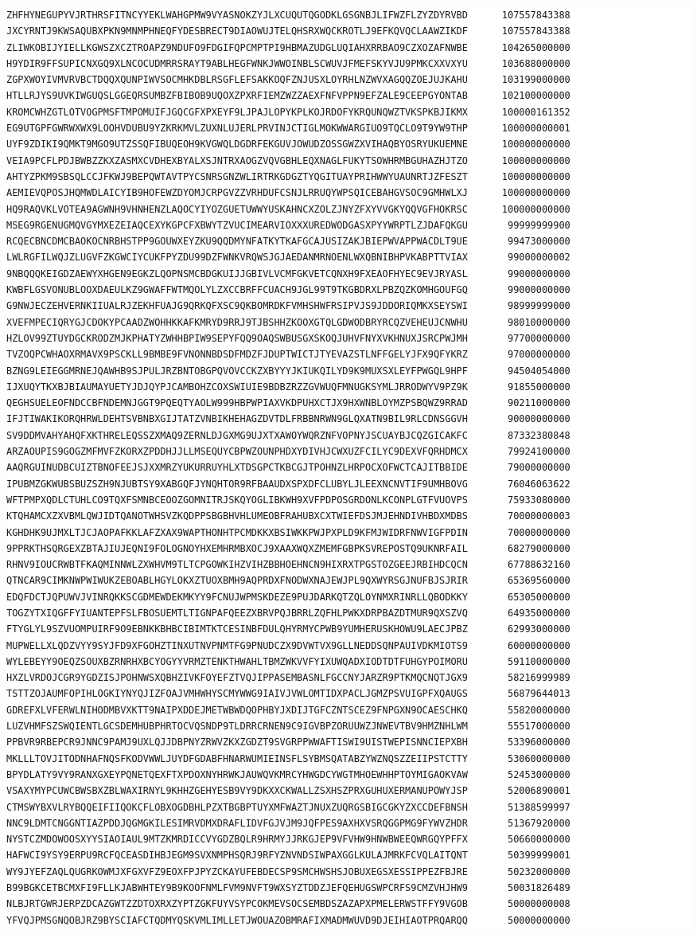     ZHFHYNEGUPYVJRTHRSFITNCYYEKLWAHGPMW9VYASNOKZYJLXCUQUTQGODKLGSGNBJLIFWZFLZYZDYRVBD      107557843388
    JXCYRNTJ9KWSAQUBXPKN9MNMPHNEQFYDESBRECT9DIAOWUJTELQHSRXWQCKROTLJ9EFKQVQCLAAWZIKDF      107557843388
    ZLIWKOBIJYIELLKGWSZXCZTROAPZ9NDUFO9FDGIFQPCMPTPI9HBMAZUDGLUQIAHXRRBAO9CZXOZAFNWBE      104265000000
    H9YDIR9FFSUPICNXGQ9XLNCOCUDMRRSRAYT9ABLHEGFWNKJWWOINBLSCWUVJFMEFSKYVJU9PMKCXXVXYU      103688000000
    ZGPXWOYIVMVRVBCTDQQXQUNPIWVSOCMHKDBLRSGFLEFSAKKOQFZNJUSXLOYRHLNZWVXAGQQZOEJUJKAHU      103199000000
    HTLLRJYS9UVKIWGUQSLGGEQRSUMBZFBIBOB9UQOXZPXRFIEMZWZZAEXFNFVPPN9EFZALE9CEEPGYONTAB      102100000000
    KROMCWHZGTLOTVOGPMSFTMPOMUIFJGQCGFXPXEYF9LJPAJLOPYKPLKOJRDOFYKRQUNQWZTVKSPKBJIKMX      100000161352
    EG9UTGPFGWRWXWX9LOOHVDUBU9YZKRKMVLZUXNLUJERLPRVINJCTIGLMOKWWARGIUO9TQCLO9T9YW9THP      100000000001
    UYF9ZDIKI9QMKT9MGO9UTZSSQFIBUQEOH9KVGWQLDGDRFEKGUVJOWUDZOSSGWZXVIHAQBYOSRYUKUEMNE      100000000000
    VEIA9PCFLPDJBWBZZKXZASMXCVDHEXBYALXSJNTRXAOGZVQVGBHLEQXNAGLFUKYTSOWHRMBGUHAZHJTZO      100000000000
    AHTYZPKM9SBSQLCCJFKWJ9BEPQWTAVTPYCSNRSGNZWLIRTRKGDGZTYQGITUAYPRIHWWYUAUNRTJZFESZT      100000000000
    AEMIEVQPOSJHQMWDLAICYIB9HOFEWZDYOMJCRPGVZZVRHDUFCSNJLRRUQYWPSQICEBAHGVSOC9GMHWLXJ      100000000000
    HQ9RAQVKLVOTEA9AGWNH9VHNHENZLAQOCYIYOZGUETUWWYUSKAHNCXZOLZJNYZFXYVVGKYQQVGFHOKRSC      100000000000
    MSEG9RGENUGMQVGYMXEZEIAQCEXYKGPCFXBWYTZVUCIMEARVIOXXXUREDWODGASXPYYWRPTLZJDAFQKGU       99999999900
    RCQECBNCDMCBAOKOCNRBHSTPP9GOUWXEYZKU9QQDMYNFATKYTKAFGCAJUSIZAKJBIEPWVAPPWACDLT9UE       99473000000
    LWLRGFILWQJZLUGVFZKGWCIYCUKFPYZDU99DZFWNKVRQWSJGJAEDANMRNOENLWXQBNIBHPVKABPTTVIAX       99000000002
    9NBQQQKEIGDZAEWYXHGEN9EGKZLQOPNSMCBDGKUIJJGBIVLVCMFGKVETCQNXH9FXEAOFHYEC9EVJRYASL       99000000000
    KWBFLGSVONUBLOOXDAEULKZ9GWAFFWTMQOLYLZXCCBRFFCUACH9JGL99T9TKGBDRXLPBZQZKOMHGOUFGQ       99000000000
    G9NWJECZEHVERNKIIUALRJZEKHFUAJG9QRKQFXSC9QKBOMRDKFVMHSHWFRSIPVJS9JDDORIQMKXSEYSWI       98999999000
    XVEFMPECIQRYGJCDOKYPCAADZWOHHKKAFKMRYD9RRJ9TJBSHHZKOOXGTQLGDWODBRYRCQZVEHEUJCNWHU       98010000000
    HZLOV99ZTUYDGCKRODZMJKPHATYZWHHBPIW9SEPYFQQ9OAQSWBUSGXSKOQJUHVFNYXVKHNUXJSRCPWJMH       97700000000
    TVZOQPCWHAOXRMAVX9PSCKLL9BMBE9FVNONNBDSDFMDZFJDUPTWICTJTYEVAZSTLNFFGELYJFX9QFYKRZ       97000000000
    BZNG9LEIEGGMRNEJQAWHB9SJPULJRZBNTOBGPQVOVCCKZXBYYYJKIUKQILYD9K9MUXSXLEYFPWGQL9HPF       94504054000
    IJXUQYTKXBJBIAUMAYUETYJDJQYPJCAMBOHZCOXSWIUIE9BDBZRZZGVWUQFMNUGKSYMLJRRODWYV9PZ9K       91855000000
    QEGHSUELEOFNDCCBFNDEMNJGGT9PQEQTYAOLW999HBPWPIAXVKDPUHXCTJX9HXWNBLOYMZPSBQWZ9RRAD       90211000000
    IFJTIWAKIKORQHRWLDEHTSVBNBXGIJTATZVNBIKHEHAGZDVTDLFRBBNRWN9GLQXATN9BIL9RLCDNSGGVH       90000000000
    SV9DDMVAHYAHQFXKTHRELEQSSZXMAQ9ZERNLDJGXMG9UJXTXAWOYWQRZNFVOPNYJSCUAYBJCQZGICAKFC       87332380848
    ARZAOUPIS9GOGZMFMVFZKORXZPDDHJJLLMSEQUYCBPWZOUNPHDXYDIVHJCWXUZFCILYC9DEXVFQRHDMCX       79924100000
    AAQRGUINUDBCUIZTBNOFEEJSJXXMRZYUKURRUYHLXTDSGPCTKBCGJTPOHNZLHRPOCXOFWCTCAJITBBIDE       79000000000
    IPUBMZGKWUBSBUZSZH9NJUBTSY9XABGQFJYNQHTOR9RFBAAUDXSPXDFCLUBYLJLEEXNCNVTIF9UMHBOVG       76046063622
    WFTPMPXQDLCTUHLCO9TQXFSMNBCEOOZGOMNITRJSKQYOGLIBKWH9XVFPDPOSGRDONLKCONPLGTFVUOVPS       75933080000
    KTQHAMCXZXVBMLQWJIDTQANOTWHSVZKQDPPSBGBHVHLUMEOBFRAHUBXCXTWIEFDSJMJEHNDIVHBDXMDBS       70000000003
    KGHDHK9UJMXLTJCJAOPAFKKLAFZXAX9WAPTHONHTPCMDKKXBSIWKKPWJPXPLD9KFMJWIDRFNWVIGFPDIN       70000000000
    9PPRKTHSQRGEXZBTAJIUJEQNI9FOLOGNOYHXEMHRMBXOCJ9XAAXWQXZMEMFGBPKSVREPOSTQ9UKNRFAIL       68279000000
    RHNV9IOUCRWBTFKAQMINNWLZXWHVM9TLTCPGOWKIHZVIHZBBHOEHNCN9HIXRXTPGSTOZGEEJRBIHDCQCN       67788632160
    QTNCAR9CIMKNWPWIWUKZEBOABLHGYLOKXZTUOXBMH9AQPRDXFNODWXNAJEWJPL9QXWYRSGJNUFBJSJRIR       65369560000
    EDQFDCTJQPUWVJVINRQKKSCGDMEWDEKMKYY9FCNUJWPMSKDEZE9PUJDARKQTZQLOYNMXRINRLLQBODKKY       65305000000
    TOGZYTXIQGFFYIUANTEPFSLFBOSUEMTLTIGNPAFQEEZXBRVPQJBRRLZQFHLPWKXDRPBAZDTMUR9QXSZVQ       64935000000
    FTYGLYL9SZVUOMPUIRF9O9EBNKKBHBCIBIMTKTCESINBFDULQHYRMYCPWB9YUMHERUSKHOWU9LAECJPBZ       62993000000
    MUPWELLXLQDZVYY9SYJFD9XFGOHZTINXUTNVPNMTFG9PNUDCZX9DVWTVX9GLLNEDDSQNPAUIVDKMIOTS9       60000000000
    WYLEBEYY9OEQZSOUXBZRNRHXBCYOGYYVRMZTENKTHWAHLTBMZWKVVFYIXUWQADXIODTDTFUHGYPOIMORU       59110000000
    HXZLVRDOJCGR9YGDZISJPOHNWSXQBHZIVKFOYEFZTVQJIPPASEMBASNLFGCCNYJARZR9PTKMQCNQTJGX9       58216999989
    TSTTZOJAUMFOPIHLOGKIYNYQJIZFOAJVMHWHYSCMYWWG9IAIVJVWLOMTIDXPACLJGMZPSVUIGPFXQAUGS       56879644013
    GDREFXLVFERWLNIHODMBVXKTT9NAIPXDDEJMETWBWDQOPHBYJXDIJTGFCZNTSCEZ9FNPGXN9OCAESCHKQ       55820000000
    LUZVHMFSZSWQIENTLGCSDEMHUBPHRTOCVQSNDP9TLDRRCRNEN9C9IGVBPZORUUWZJNWEVTBV9HMZNHLWM       55517000000
    PPBVR9RBEPCR9JNNC9PAMJ9UXLQJJDBPNYZRWVZKXZGDZT9SVGRPPWWAFTISWI9UISTWEPISNNCIEPXBH       53396000000
    MKLLLTOVJITODNHAFNQSFKODVWWLJUYDFGDABFHNARWUMIEINSFLSYBMSQATABZYWZNQSZZEIIPSTCTTY       53060000000
    BPYDLATY9VY9RANXGXEYPQNETQEXFTXPDOXNYHRWKJAUWQVKMRCYHWGDCYWGTMHOEWHHPTOYMIGAOKVAW       52453000000
    VSAXYMYPCUWCBWSBXZBLWAXIRNYL9KHHZGEHYESB9VY9DKXXCKWALLZSXHSZPRXGUHUXERMANUPOWYJSP       52006890001
    CTMSWYBXVLRYBQQEIFIIQOKCFLOBXOGDBHLPZXTBGBPTUYXMFWAZTJNUXZUQRGSBIGCGKYZXCCDEFBNSH       51388599997
    NNC9LDMTCNGGNTIAZPDDJQGMGKILESIMRVDMXDRAFLIDVFGJVJM9JQFPES9AXHXVSRQGGPMG9FYWVZHDR       51367920000
    NYSTCZMDOWOOSXYYSIAOIAUL9MTZKMRDICCVYGDZBQLR9HRMYJJRKGJEP9VFVHW9HNWBWEEQWRGQYPFFX       50660000000
    HAFWCI9YSY9ERPU9RCFQCEASDIHBJEGM9SVXNMPHSQRJ9RFYZNVNDSIWPAXGGLKULAJMRKFCVQLAITQNT       50399999001
    WY9JYEFZAQLQUGRKOWMJXFGXVFZ9EOXFPJPYZCKAYUFEBDECSP9SMCHWSHSJOBUXEGSXESSIPPEZFBJRE       50232000000
    B99BGKCETBCMXFI9FLLKJABWHTEY9B9KOOFNMLFVM9NVFT9WXSYZTDDZJEFQEHUGSWPCRFS9CMZVHJHW9       50031826489
    NLBJRTGWRJERPZDCAZGWTZZDTOXRXZYPTZGKFUYVSYPCOKMEVSOCSEMBDSZAZAPXPMELERWSTFFY9VGOB       50000000008
    YFVQJPMSGNQOBJRZ9BYSCIAFCTQDMYQSKVMLIMLLETJWOUAZOBMRAFIXMADMWUVD9DJEIHIAOTPRQARQQ       50000000000